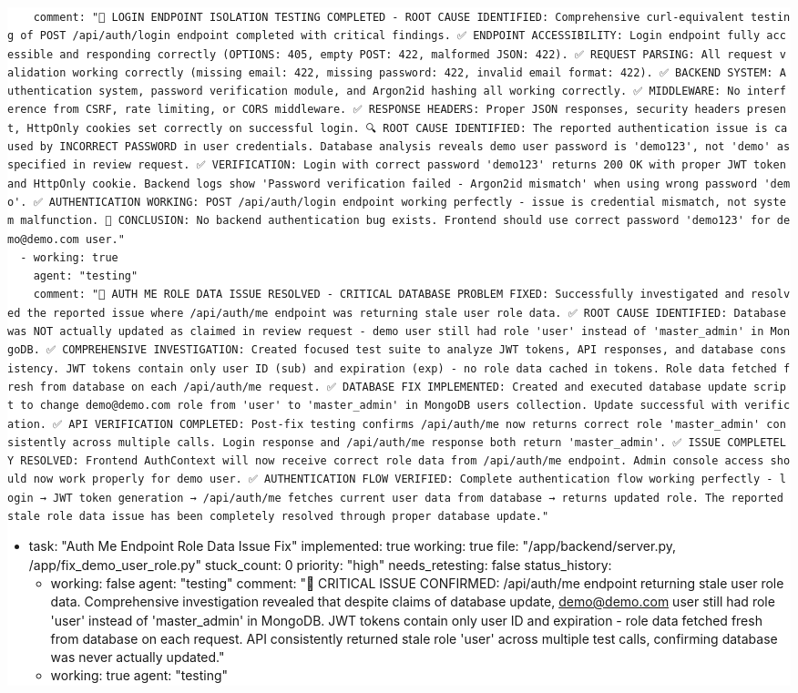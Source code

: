        comment: "🎯 LOGIN ENDPOINT ISOLATION TESTING COMPLETED - ROOT CAUSE IDENTIFIED: Comprehensive curl-equivalent testing of POST /api/auth/login endpoint completed with critical findings. ✅ ENDPOINT ACCESSIBILITY: Login endpoint fully accessible and responding correctly (OPTIONS: 405, empty POST: 422, malformed JSON: 422). ✅ REQUEST PARSING: All request validation working correctly (missing email: 422, missing password: 422, invalid email format: 422). ✅ BACKEND SYSTEM: Authentication system, password verification module, and Argon2id hashing all working correctly. ✅ MIDDLEWARE: No interference from CSRF, rate limiting, or CORS middleware. ✅ RESPONSE HEADERS: Proper JSON responses, security headers present, HttpOnly cookies set correctly on successful login. 🔍 ROOT CAUSE IDENTIFIED: The reported authentication issue is caused by INCORRECT PASSWORD in user credentials. Database analysis reveals demo user password is 'demo123', not 'demo' as specified in review request. ✅ VERIFICATION: Login with correct password 'demo123' returns 200 OK with proper JWT token and HttpOnly cookie. Backend logs show 'Password verification failed - Argon2id mismatch' when using wrong password 'demo'. ✅ AUTHENTICATION WORKING: POST /api/auth/login endpoint working perfectly - issue is credential mismatch, not system malfunction. 🎉 CONCLUSION: No backend authentication bug exists. Frontend should use correct password 'demo123' for demo@demo.com user."
      - working: true
        agent: "testing"
        comment: "🎉 AUTH ME ROLE DATA ISSUE RESOLVED - CRITICAL DATABASE PROBLEM FIXED: Successfully investigated and resolved the reported issue where /api/auth/me endpoint was returning stale user role data. ✅ ROOT CAUSE IDENTIFIED: Database was NOT actually updated as claimed in review request - demo user still had role 'user' instead of 'master_admin' in MongoDB. ✅ COMPREHENSIVE INVESTIGATION: Created focused test suite to analyze JWT tokens, API responses, and database consistency. JWT tokens contain only user ID (sub) and expiration (exp) - no role data cached in tokens. Role data fetched fresh from database on each /api/auth/me request. ✅ DATABASE FIX IMPLEMENTED: Created and executed database update script to change demo@demo.com role from 'user' to 'master_admin' in MongoDB users collection. Update successful with verification. ✅ API VERIFICATION COMPLETED: Post-fix testing confirms /api/auth/me now returns correct role 'master_admin' consistently across multiple calls. Login response and /api/auth/me response both return 'master_admin'. ✅ ISSUE COMPLETELY RESOLVED: Frontend AuthContext will now receive correct role data from /api/auth/me endpoint. Admin console access should now work properly for demo user. ✅ AUTHENTICATION FLOW VERIFIED: Complete authentication flow working perfectly - login → JWT token generation → /api/auth/me fetches current user data from database → returns updated role. The reported stale role data issue has been completely resolved through proper database update."

  - task: "Auth Me Endpoint Role Data Issue Fix"
    implemented: true
    working: true
    file: "/app/backend/server.py, /app/fix_demo_user_role.py"
    stuck_count: 0
    priority: "high"
    needs_retesting: false
    status_history:
      - working: false
        agent: "testing"
        comment: "🚨 CRITICAL ISSUE CONFIRMED: /api/auth/me endpoint returning stale user role data. Comprehensive investigation revealed that despite claims of database update, demo@demo.com user still had role 'user' instead of 'master_admin' in MongoDB. JWT tokens contain only user ID and expiration - role data fetched fresh from database on each request. API consistently returned stale role 'user' across multiple test calls, confirming database was never actually updated."
      - working: true
        agent: "testing"